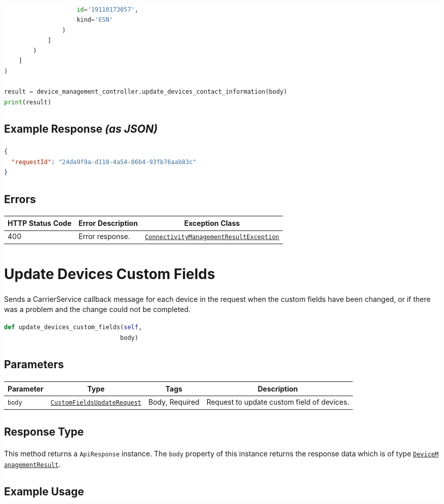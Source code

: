 ```python
                    id='19110173057',
                    kind='ESN'
                )
            ]
        )
    ]
)

result = device_management_controller.update_devices_contact_information(body)
print(result)
```

## Example Response *(as JSON)*

```json
{
  "requestId": "24da9f9a-d110-4a54-86b4-93fb76aab83c"
}
```

## Errors

| HTTP Status Code | Error Description | Exception Class |
|  --- | --- | --- |
| 400 | Error response. | [`ConnectivityManagementResultException`](../../doc/models/connectivity-management-result-exception.md) |


# Update Devices Custom Fields

Sends a CarrierService callback message for each device in the request when the custom fields have been changed, or if there was a problem and the change could not be completed.

```python
def update_devices_custom_fields(self,
                                body)
```

## Parameters

| Parameter | Type | Tags | Description |
|  --- | --- | --- | --- |
| `body` | [`CustomFieldsUpdateRequest`](../../doc/models/custom-fields-update-request.md) | Body, Required | Request to update custom field of devices. |

## Response Type

This method returns a `ApiResponse` instance. The `body` property of this instance returns the response data which is of type [`DeviceManagementResult`](../../doc/models/device-management-result.md).

## Example Usage
